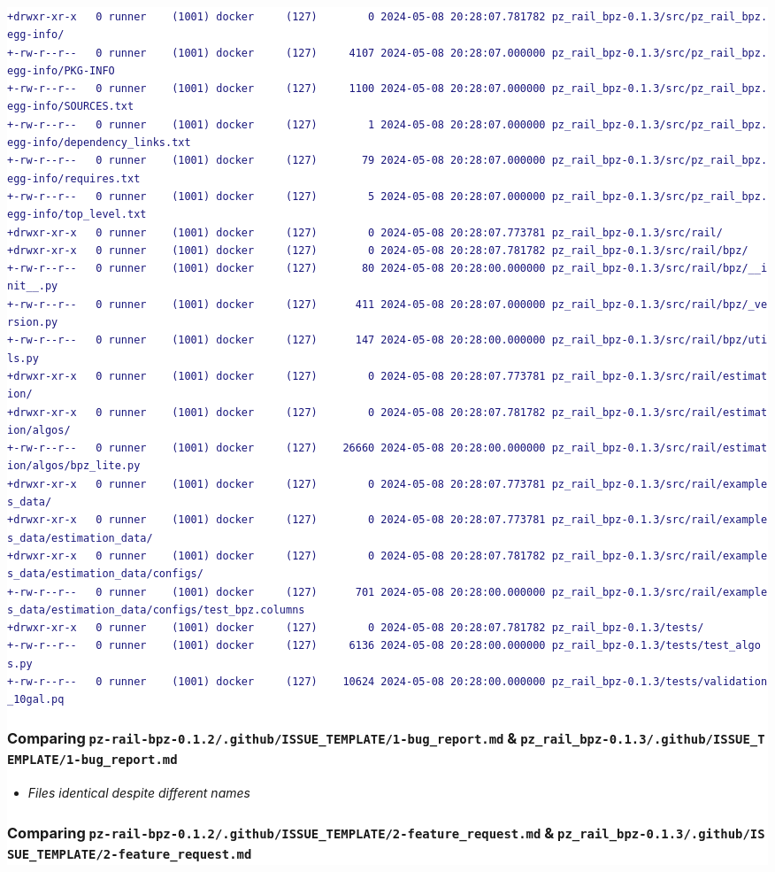 ```diff
+drwxr-xr-x   0 runner    (1001) docker     (127)        0 2024-05-08 20:28:07.781782 pz_rail_bpz-0.1.3/src/pz_rail_bpz.egg-info/
+-rw-r--r--   0 runner    (1001) docker     (127)     4107 2024-05-08 20:28:07.000000 pz_rail_bpz-0.1.3/src/pz_rail_bpz.egg-info/PKG-INFO
+-rw-r--r--   0 runner    (1001) docker     (127)     1100 2024-05-08 20:28:07.000000 pz_rail_bpz-0.1.3/src/pz_rail_bpz.egg-info/SOURCES.txt
+-rw-r--r--   0 runner    (1001) docker     (127)        1 2024-05-08 20:28:07.000000 pz_rail_bpz-0.1.3/src/pz_rail_bpz.egg-info/dependency_links.txt
+-rw-r--r--   0 runner    (1001) docker     (127)       79 2024-05-08 20:28:07.000000 pz_rail_bpz-0.1.3/src/pz_rail_bpz.egg-info/requires.txt
+-rw-r--r--   0 runner    (1001) docker     (127)        5 2024-05-08 20:28:07.000000 pz_rail_bpz-0.1.3/src/pz_rail_bpz.egg-info/top_level.txt
+drwxr-xr-x   0 runner    (1001) docker     (127)        0 2024-05-08 20:28:07.773781 pz_rail_bpz-0.1.3/src/rail/
+drwxr-xr-x   0 runner    (1001) docker     (127)        0 2024-05-08 20:28:07.781782 pz_rail_bpz-0.1.3/src/rail/bpz/
+-rw-r--r--   0 runner    (1001) docker     (127)       80 2024-05-08 20:28:00.000000 pz_rail_bpz-0.1.3/src/rail/bpz/__init__.py
+-rw-r--r--   0 runner    (1001) docker     (127)      411 2024-05-08 20:28:07.000000 pz_rail_bpz-0.1.3/src/rail/bpz/_version.py
+-rw-r--r--   0 runner    (1001) docker     (127)      147 2024-05-08 20:28:00.000000 pz_rail_bpz-0.1.3/src/rail/bpz/utils.py
+drwxr-xr-x   0 runner    (1001) docker     (127)        0 2024-05-08 20:28:07.773781 pz_rail_bpz-0.1.3/src/rail/estimation/
+drwxr-xr-x   0 runner    (1001) docker     (127)        0 2024-05-08 20:28:07.781782 pz_rail_bpz-0.1.3/src/rail/estimation/algos/
+-rw-r--r--   0 runner    (1001) docker     (127)    26660 2024-05-08 20:28:00.000000 pz_rail_bpz-0.1.3/src/rail/estimation/algos/bpz_lite.py
+drwxr-xr-x   0 runner    (1001) docker     (127)        0 2024-05-08 20:28:07.773781 pz_rail_bpz-0.1.3/src/rail/examples_data/
+drwxr-xr-x   0 runner    (1001) docker     (127)        0 2024-05-08 20:28:07.773781 pz_rail_bpz-0.1.3/src/rail/examples_data/estimation_data/
+drwxr-xr-x   0 runner    (1001) docker     (127)        0 2024-05-08 20:28:07.781782 pz_rail_bpz-0.1.3/src/rail/examples_data/estimation_data/configs/
+-rw-r--r--   0 runner    (1001) docker     (127)      701 2024-05-08 20:28:00.000000 pz_rail_bpz-0.1.3/src/rail/examples_data/estimation_data/configs/test_bpz.columns
+drwxr-xr-x   0 runner    (1001) docker     (127)        0 2024-05-08 20:28:07.781782 pz_rail_bpz-0.1.3/tests/
+-rw-r--r--   0 runner    (1001) docker     (127)     6136 2024-05-08 20:28:00.000000 pz_rail_bpz-0.1.3/tests/test_algos.py
+-rw-r--r--   0 runner    (1001) docker     (127)    10624 2024-05-08 20:28:00.000000 pz_rail_bpz-0.1.3/tests/validation_10gal.pq
```

### Comparing `pz-rail-bpz-0.1.2/.github/ISSUE_TEMPLATE/1-bug_report.md` & `pz_rail_bpz-0.1.3/.github/ISSUE_TEMPLATE/1-bug_report.md`

 * *Files identical despite different names*

### Comparing `pz-rail-bpz-0.1.2/.github/ISSUE_TEMPLATE/2-feature_request.md` & `pz_rail_bpz-0.1.3/.github/ISSUE_TEMPLATE/2-feature_request.md`
